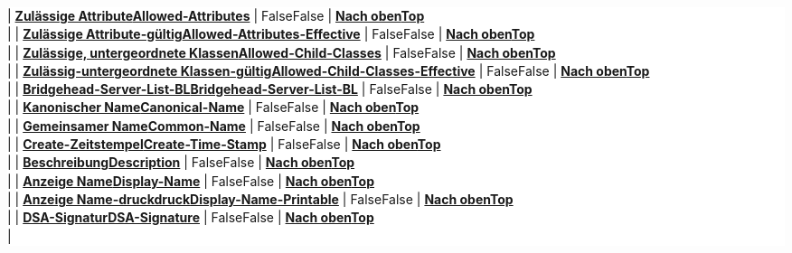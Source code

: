 | [<span data-ttu-id="f0035-504">**Zulässige Attribute**</span><span class="sxs-lookup"><span data-stu-id="f0035-504">**Allowed-Attributes**</span></span>](a-allowedattributes.md)                           | <span data-ttu-id="f0035-505">False</span><span class="sxs-lookup"><span data-stu-id="f0035-505">False</span></span>     | [<span data-ttu-id="f0035-506">**Nach oben**</span><span class="sxs-lookup"><span data-stu-id="f0035-506">**Top**</span></span>](c-top.md)<br/> |
| [<span data-ttu-id="f0035-507">**Zulässige Attribute-gültig**</span><span class="sxs-lookup"><span data-stu-id="f0035-507">**Allowed-Attributes-Effective**</span></span>](a-allowedattributeseffective.md)        | <span data-ttu-id="f0035-508">False</span><span class="sxs-lookup"><span data-stu-id="f0035-508">False</span></span>     | [<span data-ttu-id="f0035-509">**Nach oben**</span><span class="sxs-lookup"><span data-stu-id="f0035-509">**Top**</span></span>](c-top.md)<br/> |
| [<span data-ttu-id="f0035-510">**Zulässige, untergeordnete Klassen**</span><span class="sxs-lookup"><span data-stu-id="f0035-510">**Allowed-Child-Classes**</span></span>](a-allowedchildclasses.md)                      | <span data-ttu-id="f0035-511">False</span><span class="sxs-lookup"><span data-stu-id="f0035-511">False</span></span>     | [<span data-ttu-id="f0035-512">**Nach oben**</span><span class="sxs-lookup"><span data-stu-id="f0035-512">**Top**</span></span>](c-top.md)<br/> |
| [<span data-ttu-id="f0035-513">**Zulässig-untergeordnete Klassen-gültig**</span><span class="sxs-lookup"><span data-stu-id="f0035-513">**Allowed-Child-Classes-Effective**</span></span>](a-allowedchildclasseseffective.md)   | <span data-ttu-id="f0035-514">False</span><span class="sxs-lookup"><span data-stu-id="f0035-514">False</span></span>     | [<span data-ttu-id="f0035-515">**Nach oben**</span><span class="sxs-lookup"><span data-stu-id="f0035-515">**Top**</span></span>](c-top.md)<br/> |
| [<span data-ttu-id="f0035-516">**Bridgehead-Server-List-BL**</span><span class="sxs-lookup"><span data-stu-id="f0035-516">**Bridgehead-Server-List-BL**</span></span>](a-bridgeheadserverlistbl.md)               | <span data-ttu-id="f0035-517">False</span><span class="sxs-lookup"><span data-stu-id="f0035-517">False</span></span>     | [<span data-ttu-id="f0035-518">**Nach oben**</span><span class="sxs-lookup"><span data-stu-id="f0035-518">**Top**</span></span>](c-top.md)<br/> |
| [<span data-ttu-id="f0035-519">**Kanonischer Name**</span><span class="sxs-lookup"><span data-stu-id="f0035-519">**Canonical-Name**</span></span>](a-canonicalname.md)                                   | <span data-ttu-id="f0035-520">False</span><span class="sxs-lookup"><span data-stu-id="f0035-520">False</span></span>     | [<span data-ttu-id="f0035-521">**Nach oben**</span><span class="sxs-lookup"><span data-stu-id="f0035-521">**Top**</span></span>](c-top.md)<br/> |
| [<span data-ttu-id="f0035-522">**Gemeinsamer Name**</span><span class="sxs-lookup"><span data-stu-id="f0035-522">**Common-Name**</span></span>](a-cn.md)                                                 | <span data-ttu-id="f0035-523">False</span><span class="sxs-lookup"><span data-stu-id="f0035-523">False</span></span>     | [<span data-ttu-id="f0035-524">**Nach oben**</span><span class="sxs-lookup"><span data-stu-id="f0035-524">**Top**</span></span>](c-top.md)<br/> |
| [<span data-ttu-id="f0035-525">**Create-Zeitstempel**</span><span class="sxs-lookup"><span data-stu-id="f0035-525">**Create-Time-Stamp**</span></span>](a-createtimestamp.md)                              | <span data-ttu-id="f0035-526">False</span><span class="sxs-lookup"><span data-stu-id="f0035-526">False</span></span>     | [<span data-ttu-id="f0035-527">**Nach oben**</span><span class="sxs-lookup"><span data-stu-id="f0035-527">**Top**</span></span>](c-top.md)<br/> |
| [<span data-ttu-id="f0035-528">**Beschreibung**</span><span class="sxs-lookup"><span data-stu-id="f0035-528">**Description**</span></span>](a-description.md)                                        | <span data-ttu-id="f0035-529">False</span><span class="sxs-lookup"><span data-stu-id="f0035-529">False</span></span>     | [<span data-ttu-id="f0035-530">**Nach oben**</span><span class="sxs-lookup"><span data-stu-id="f0035-530">**Top**</span></span>](c-top.md)<br/> |
| [<span data-ttu-id="f0035-531">**Anzeige Name**</span><span class="sxs-lookup"><span data-stu-id="f0035-531">**Display-Name**</span></span>](a-displayname.md)                                       | <span data-ttu-id="f0035-532">False</span><span class="sxs-lookup"><span data-stu-id="f0035-532">False</span></span>     | [<span data-ttu-id="f0035-533">**Nach oben**</span><span class="sxs-lookup"><span data-stu-id="f0035-533">**Top**</span></span>](c-top.md)<br/> |
| [<span data-ttu-id="f0035-534">**Anzeige Name-druckdruck**</span><span class="sxs-lookup"><span data-stu-id="f0035-534">**Display-Name-Printable**</span></span>](a-displaynameprintable.md)                    | <span data-ttu-id="f0035-535">False</span><span class="sxs-lookup"><span data-stu-id="f0035-535">False</span></span>     | [<span data-ttu-id="f0035-536">**Nach oben**</span><span class="sxs-lookup"><span data-stu-id="f0035-536">**Top**</span></span>](c-top.md)<br/> |
| [<span data-ttu-id="f0035-537">**DSA-Signatur**</span><span class="sxs-lookup"><span data-stu-id="f0035-537">**DSA-Signature**</span></span>](a-dsasignature.md)                                     | <span data-ttu-id="f0035-538">False</span><span class="sxs-lookup"><span data-stu-id="f0035-538">False</span></span>     | [<span data-ttu-id="f0035-539">**Nach oben**</span><span class="sxs-lookup"><span data-stu-id="f0035-539">**Top**</span></span>](c-top.md)<br/> |